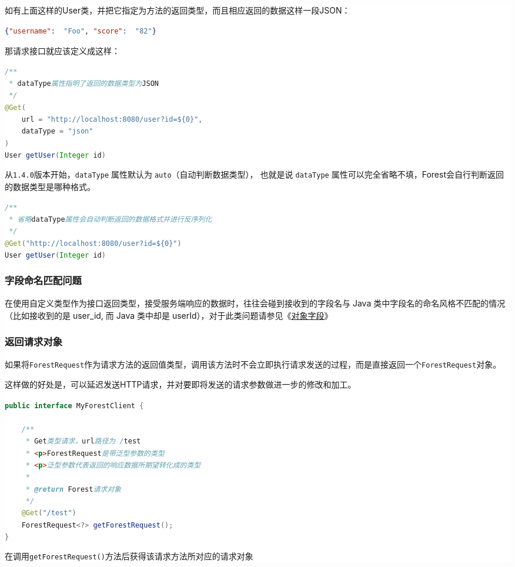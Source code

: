如有上面这样的User类，并把它指定为方法的返回类型，而且相应返回的数据这样一段JSON：

```json
{"username":  "Foo", "score":  "82"}
```

那请求接口就应该定义成这样：

```java
/**
 * dataType属性指明了返回的数据类型为JSON
 */
@Get(
    url = "http://localhost:8080/user?id=${0}",
    dataType = "json"
)
User getUser(Integer id)
```

从`1.4.0`版本开始，`dataType` 属性默认为 `auto`（自动判断数据类型）， 也就是说 `dataType` 属性可以完全省略不填，Forest会自行判断返回的数据类型是哪种格式。

```java
/**
 * 省略dataType属性会自动判断返回的数据格式并进行反序列化
 */
@Get("http://localhost:8080/user?id=${0}")
User getUser(Integer id)
```

### 字段命名匹配问题

在使用自定义类型作为接口返回类型，接受服务端响应的数据时，往往会碰到接收到的字段名与 Java 类中字段名的命名风格不匹配的情况（比如接收到的是 user_id, 而 Java 类中却是 userId），对于此类问题请参见《[对象字段](/pages/1.6.x/object_field/)》

### 返回请求对象

如果将`ForestRequest`作为请求方法的返回值类型，调用该方法时不会立即执行请求发送的过程，而是直接返回一个`ForestRequest`对象。

这样做的好处是，可以延迟发送HTTP请求，并对要即将发送的请求参数做进一步的修改和加工。

```java
public interface MyForestClient {

    /**
     * Get类型请求，url路径为 /test
     * <p>ForestRequest是带泛型参数的类型
     * <p>泛型参数代表返回的响应数据所期望转化成的类型
     * 
     * @return Forest请求对象
     */
    @Get("/test")
    ForestRequest<?> getForestRequest();
}
```

在调用`getForestRequest()`方法后获得该请求方法所对应的请求对象
